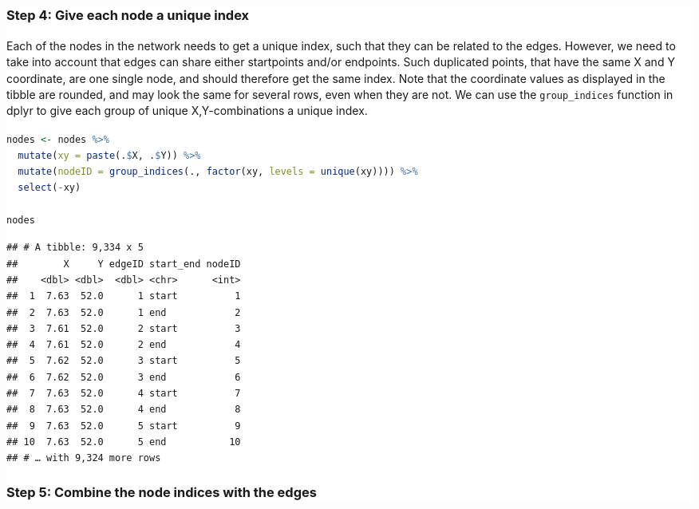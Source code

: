 ### Step 4: Give each node a unique index

Each of the nodes in the network needs to get a unique index, such that
they can be related to the edges. However, we need to take into account
that edges can share either startpoints and/or endpoints. Such
duplicated points, that have the same X and Y coordinate, are one single
node, and should therefore get the same index. Note that the coordinate
values as displayed in the tibble are rounded, and may look the same for
several rows, even when they are not. We can use the `group_indices`
function in dplyr to give each group of unique X,Y-combinations a unique
index.

``` r
nodes <- nodes %>%
  mutate(xy = paste(.$X, .$Y)) %>% 
  mutate(nodeID = group_indices(., factor(xy, levels = unique(xy)))) %>%
  select(-xy)

nodes
```

    ## # A tibble: 9,334 x 5
    ##        X     Y edgeID start_end nodeID
    ##    <dbl> <dbl>  <dbl> <chr>      <int>
    ##  1  7.63  52.0      1 start          1
    ##  2  7.63  52.0      1 end            2
    ##  3  7.61  52.0      2 start          3
    ##  4  7.61  52.0      2 end            4
    ##  5  7.62  52.0      3 start          5
    ##  6  7.62  52.0      3 end            6
    ##  7  7.63  52.0      4 start          7
    ##  8  7.63  52.0      4 end            8
    ##  9  7.63  52.0      5 start          9
    ## 10  7.63  52.0      5 end           10
    ## # … with 9,324 more rows

### Step 5: Combine the node indices with the edges
